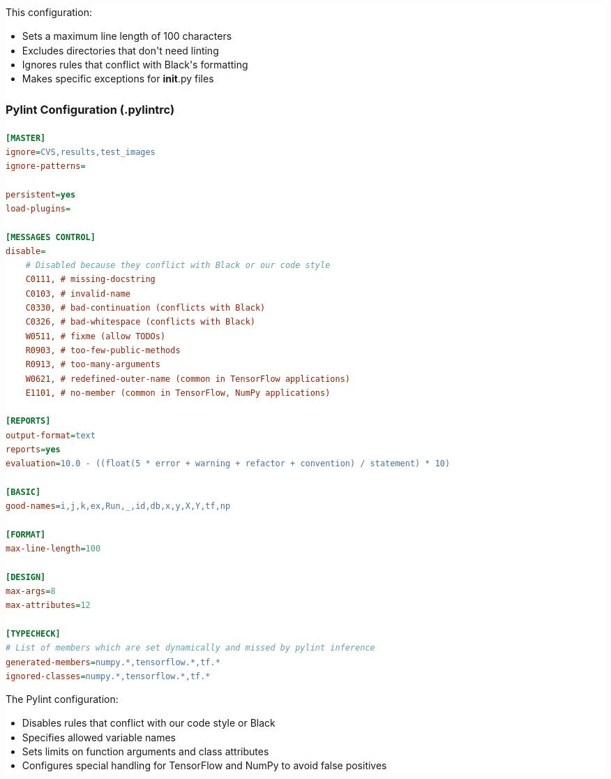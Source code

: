This configuration:
- Sets a maximum line length of 100 characters
- Excludes directories that don't need linting
- Ignores rules that conflict with Black's formatting
- Makes specific exceptions for __init__.py files

### Pylint Configuration (.pylintrc)
```ini
[MASTER]
ignore=CVS,results,test_images
ignore-patterns=

persistent=yes
load-plugins=

[MESSAGES CONTROL]
disable=
    # Disabled because they conflict with Black or our code style
    C0111, # missing-docstring
    C0103, # invalid-name
    C0330, # bad-continuation (conflicts with Black)
    C0326, # bad-whitespace (conflicts with Black)
    W0511, # fixme (allow TODOs)
    R0903, # too-few-public-methods
    R0913, # too-many-arguments
    W0621, # redefined-outer-name (common in TensorFlow applications)
    E1101, # no-member (common in TensorFlow, NumPy applications)

[REPORTS]
output-format=text
reports=yes
evaluation=10.0 - ((float(5 * error + warning + refactor + convention) / statement) * 10)

[BASIC]
good-names=i,j,k,ex,Run,_,id,db,x,y,X,Y,tf,np

[FORMAT]
max-line-length=100

[DESIGN]
max-args=8
max-attributes=12

[TYPECHECK]
# List of members which are set dynamically and missed by pylint inference
generated-members=numpy.*,tensorflow.*,tf.*
ignored-classes=numpy.*,tensorflow.*,tf.*
```

The Pylint configuration:
- Disables rules that conflict with our code style or Black
- Specifies allowed variable names
- Sets limits on function arguments and class attributes
- Configures special handling for TensorFlow and NumPy to avoid false positives
